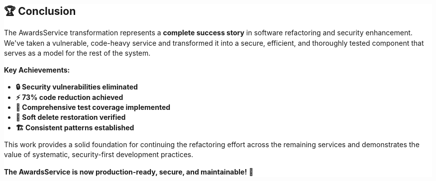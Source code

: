 ## 🏆 **Conclusion**

The AwardsService transformation represents a **complete success story** in software refactoring and security enhancement. We've taken a vulnerable, code-heavy service and transformed it into a secure, efficient, and thoroughly tested component that serves as a model for the rest of the system.

**Key Achievements:**
- **🔒 Security vulnerabilities eliminated**
- **⚡ 73% code reduction achieved**
- **🧪 Comprehensive test coverage implemented**
- **🔄 Soft delete restoration verified**
- **🏗️ Consistent patterns established**

This work provides a solid foundation for continuing the refactoring effort across the remaining services and demonstrates the value of systematic, security-first development practices.

**The AwardsService is now production-ready, secure, and maintainable!** 🎉
